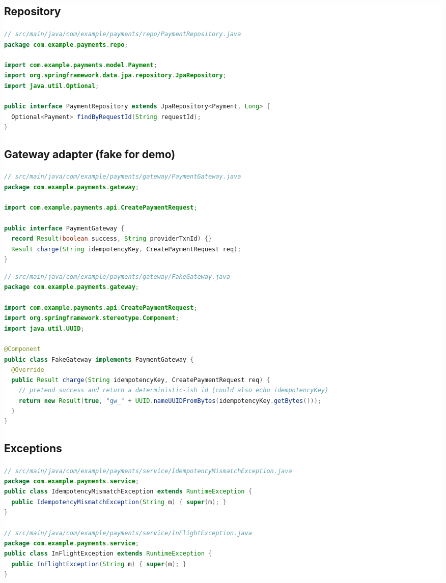 ## Repository

```java
// src/main/java/com/example/payments/repo/PaymentRepository.java
package com.example.payments.repo;

import com.example.payments.model.Payment;
import org.springframework.data.jpa.repository.JpaRepository;
import java.util.Optional;

public interface PaymentRepository extends JpaRepository<Payment, Long> {
  Optional<Payment> findByRequestId(String requestId);
}
```

## Gateway adapter (fake for demo)

```java
// src/main/java/com/example/payments/gateway/PaymentGateway.java
package com.example.payments.gateway;

import com.example.payments.api.CreatePaymentRequest;

public interface PaymentGateway {
  record Result(boolean success, String providerTxnId) {}
  Result charge(String idempotencyKey, CreatePaymentRequest req);
}
```

```java
// src/main/java/com/example/payments/gateway/FakeGateway.java
package com.example.payments.gateway;

import com.example.payments.api.CreatePaymentRequest;
import org.springframework.stereotype.Component;
import java.util.UUID;

@Component
public class FakeGateway implements PaymentGateway {
  @Override
  public Result charge(String idempotencyKey, CreatePaymentRequest req) {
    // pretend success and return a deterministic-ish id (could also echo idempotencyKey)
    return new Result(true, "gw_" + UUID.nameUUIDFromBytes(idempotencyKey.getBytes()));
  }
}
```

## Exceptions

```java
// src/main/java/com/example/payments/service/IdempotencyMismatchException.java
package com.example.payments.service;
public class IdempotencyMismatchException extends RuntimeException {
  public IdempotencyMismatchException(String m) { super(m); }
}

// src/main/java/com/example/payments/service/InFlightException.java
package com.example.payments.service;
public class InFlightException extends RuntimeException {
  public InFlightException(String m) { super(m); }
}
```
